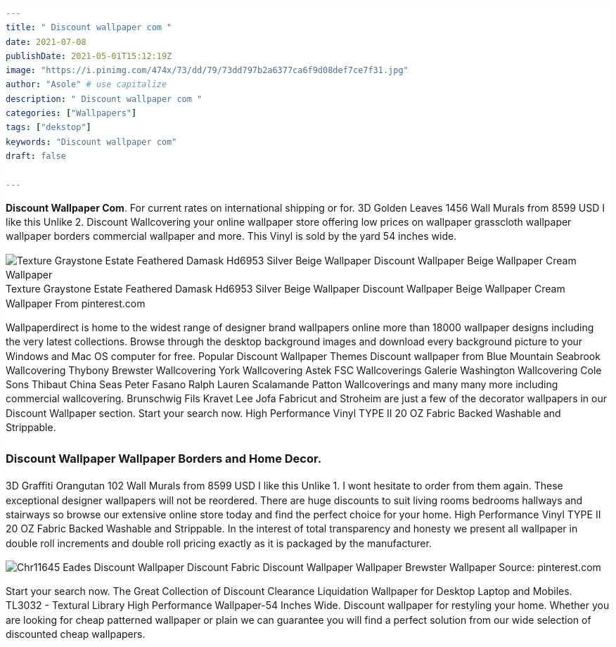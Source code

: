 ```yaml
---
title: " Discount wallpaper com "
date: 2021-07-08
publishDate: 2021-05-01T15:12:19Z
image: "https://i.pinimg.com/474x/73/dd/79/73dd797b2a6377ca6f9d08def7ce7f31.jpg"
author: "Asole" # use capitalize
description: " Discount wallpaper com "
categories: ["Wallpapers"]
tags: ["dekstop"]
keywords: "Discount wallpaper com"
draft: false

---
```



**Discount Wallpaper Com**. For current rates on international shipping or for. 3D Golden Leaves 1456 Wall Murals from 8599 USD I like this Unlike 2. Discount Wallcovering your online wallpaper store offering low prices on wallpaper grasscloth wallpaper wallpaper borders commercial wallpaper and more. This Vinyl is sold by the yard 54 inches wide.

![Texture Graystone Estate Feathered Damask Hd6953 Silver Beige Wallpaper Discount Wallpaper Beige Wallpaper Cream Wallpaper](https://i.pinimg.com/originals/4f/b6/99/4fb699086d676780b72656d0b3d321c9.jpg "Texture Graystone Estate Feathered Damask Hd6953 Silver Beige Wallpaper Discount Wallpaper Beige Wallpaper Cream Wallpaper")
Texture Graystone Estate Feathered Damask Hd6953 Silver Beige Wallpaper Discount Wallpaper Beige Wallpaper Cream Wallpaper From pinterest.com


Wallpaperdirect is home to the widest range of designer brand wallpapers online more than 18000 wallpaper designs including the very latest collections. Browse through the desktop background images and download every background picture to your Windows and Mac OS computer for free. Popular Discount Wallpaper Themes Discount wallpaper from Blue Mountain Seabrook Wallcovering Thybony Brewster Wallcovering York Wallcovering Astek FSC Wallcoverings Galerie Washington Wallcovering Cole Sons Thibaut China Seas Peter Fasano Ralph Lauren Scalamande Patton Wallcoverings and many many more including commercial wallcovering. Brunschwig Fils Kravet Lee Jofa Fabricut and Stroheim are just a few of the decorator wallpapers in our Discount Wallpaper section. Start your search now. High Performance Vinyl TYPE II 20 OZ Fabric Backed Washable and Strippable.

### Discount Wallpaper Wallpaper Borders and Home Decor.

3D Graffiti Orangutan 102 Wall Murals from 8599 USD I like this Unlike 1. I wont hesitate to order from them again. These exceptional designer wallpapers will not be reordered. There are huge discounts to suit living rooms bedrooms hallways and stairways so browse our extensive online store today and find the perfect choice for your home. High Performance Vinyl TYPE II 20 OZ Fabric Backed Washable and Strippable. In the interest of total transparency and honesty we present all wallpaper in double roll increments and double roll pricing exactly as it is packaged by the manufacturer.


![Chr11645 Eades Discount Wallpaper Discount Fabric Discount Wallpaper Wallpaper Brewster Wallpaper](https://i.pinimg.com/originals/94/05/97/94059776ee51c05b04cc8e8ee478070b.jpg "Chr11645 Eades Discount Wallpaper Discount Fabric Discount Wallpaper Wallpaper Brewster Wallpaper")
Source: pinterest.com

Start your search now. The Great Collection of Discount Clearance Liquidation Wallpaper for Desktop Laptop and Mobiles. TL3032 - Textural Library High Performance Wallpaper-54 Inches Wide. Discount wallpaper for restyling your home. Whether you are looking for cheap patterned wallpaper or plain we can guarantee you will find a perfect solution from our wide selection of discounted cheap wallpapers.
